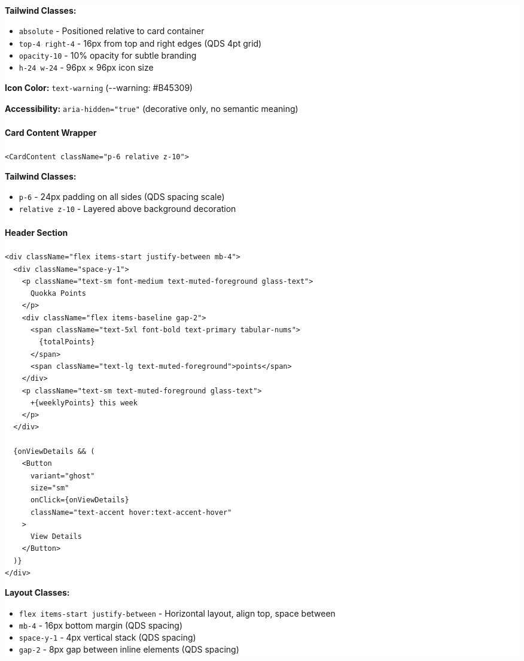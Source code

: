 **Tailwind Classes:**
- `absolute` - Positioned relative to card container
- `top-4 right-4` - 16px from top and right edges (QDS 4pt grid)
- `opacity-10` - 10% opacity for subtle branding
- `h-24 w-24` - 96px × 96px icon size

**Icon Color:** `text-warning` (--warning: #B45309)

**Accessibility:** `aria-hidden="true"` (decorative only, no semantic meaning)

#### Card Content Wrapper

```tsx
<CardContent className="p-6 relative z-10">
```

**Tailwind Classes:**
- `p-6` - 24px padding on all sides (QDS spacing scale)
- `relative z-10` - Layered above background decoration

#### Header Section

```tsx
<div className="flex items-start justify-between mb-4">
  <div className="space-y-1">
    <p className="text-sm font-medium text-muted-foreground glass-text">
      Quokka Points
    </p>
    <div className="flex items-baseline gap-2">
      <span className="text-5xl font-bold text-primary tabular-nums">
        {totalPoints}
      </span>
      <span className="text-lg text-muted-foreground">points</span>
    </div>
    <p className="text-sm text-muted-foreground glass-text">
      +{weeklyPoints} this week
    </p>
  </div>

  {onViewDetails && (
    <Button
      variant="ghost"
      size="sm"
      onClick={onViewDetails}
      className="text-accent hover:text-accent-hover"
    >
      View Details
    </Button>
  )}
</div>
```

**Layout Classes:**
- `flex items-start justify-between` - Horizontal layout, align top, space between
- `mb-4` - 16px bottom margin (QDS spacing)
- `space-y-1` - 4px vertical stack (QDS spacing)
- `gap-2` - 8px gap between inline elements (QDS spacing)
